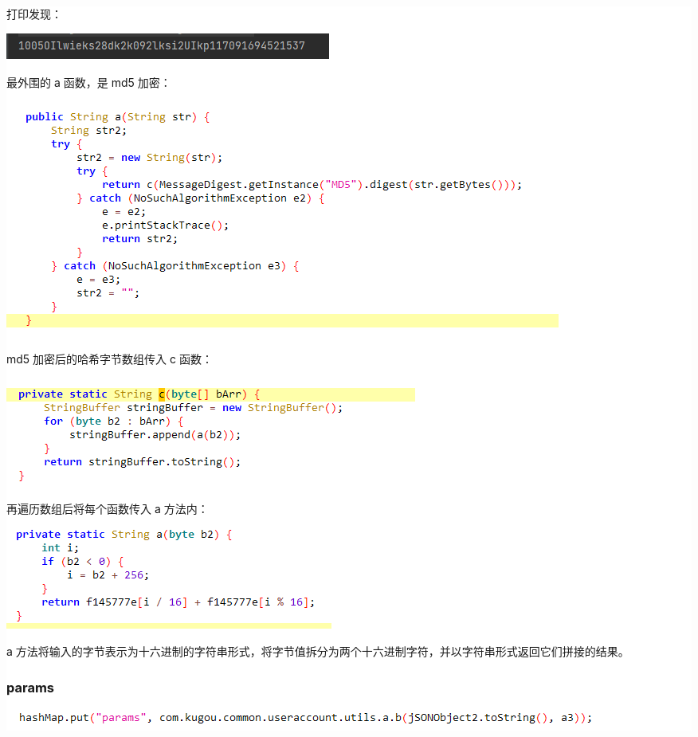 打印发现：

[![](assets/1704792001-3bdd98abce95e62ad90fbe9c85133ecc.png)](https://alidocs.oss-cn-zhangjiakou.aliyuncs.com/res/2M9qPmw2JvEmO015/img/f8f4c9ab-07c7-44a0-8a7c-d89d7e04ccc9.png)

最外围的 a 函数，是 md5 加密：

[![](assets/1704792001-6149f3d27ac66cf326901163ee6c1977.png)](https://alidocs.oss-cn-zhangjiakou.aliyuncs.com/res/2M9qPmw2JvEmO015/img/7cc298c6-03e8-4d05-a827-e7ca365dd86d.png)

md5 加密后的哈希字节数组传入 c 函数：

[![](assets/1704792001-fd49df0c2f12b447a5c9e233f38527b6.png)](https://alidocs.oss-cn-zhangjiakou.aliyuncs.com/res/2M9qPmw2JvEmO015/img/76713d91-f49f-4029-8363-799a90bbf133.png)

再遍历数组后将每个函数传入 a 方法内：

[![](assets/1704792001-842973784896bdb6938592cf433ff487.png)](https://alidocs.oss-cn-zhangjiakou.aliyuncs.com/res/2M9qPmw2JvEmO015/img/7d1506c0-c01a-4461-9753-c371f595e773.png)

a 方法将输入的字节表示为十六进制的字符串形式，将字节值拆分为两个十六进制字符，并以字符串形式返回它们拼接的结果。

### params

[![](assets/1704792001-2ab5485548a2483a5e9b8375eb91ab9b.png)](https://alidocs.oss-cn-zhangjiakou.aliyuncs.com/res/2M9qPmw2JvEmO015/img/f4e78214-fc9a-44fa-8480-aa4b8b375cc2.png)

